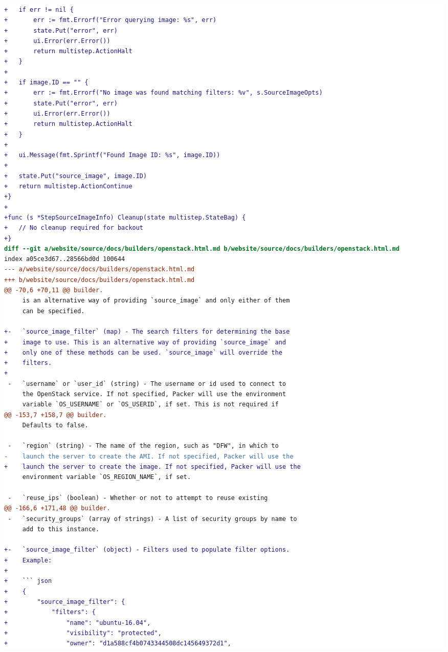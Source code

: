 ```diff go
+	if err != nil {
+		err := fmt.Errorf("Error querying image: %s", err)
+		state.Put("error", err)
+		ui.Error(err.Error())
+		return multistep.ActionHalt
+	}
+
+	if image.ID == "" {
+		err := fmt.Errorf("No image was found matching filters: %v", s.SourceImageOpts)
+		state.Put("error", err)
+		ui.Error(err.Error())
+		return multistep.ActionHalt
+	}
+
+	ui.Message(fmt.Sprintf("Found Image ID: %s", image.ID))
+
+	state.Put("source_image", image.ID)
+	return multistep.ActionContinue
+}
+
+func (s *StepSourceImageInfo) Cleanup(state multistep.StateBag) {
+	// No cleanup required for backout
+}
diff --git a/website/source/docs/builders/openstack.html.md b/website/source/docs/builders/openstack.html.md
index a05ce3d67..28566bd0d 100644
--- a/website/source/docs/builders/openstack.html.md
+++ b/website/source/docs/builders/openstack.html.md
@@ -70,6 +70,11 @@ builder.
     is an alternative way of providing `source_image` and only either of them
     can be specified.
 
+-   `source_image_filter` (map) - The search filters for determining the base
+    image to use. This is an alternative way of providing `source_image` and
+    only one of these methods can be used. `source_image` will override the
+    filters.
+
 -   `username` or `user_id` (string) - The username or id used to connect to
     the OpenStack service. If not specified, Packer will use the environment
     variable `OS_USERNAME` or `OS_USERID`, if set. This is not required if
@@ -153,7 +158,7 @@ builder.
     Defaults to false.
 
 -   `region` (string) - The name of the region, such as "DFW", in which to
-    launch the server to create the AMI. If not specified, Packer will use the
+    launch the server to create the image. If not specified, Packer will use the
     environment variable `OS_REGION_NAME`, if set.
 
 -   `reuse_ips` (boolean) - Whether or not to attempt to reuse existing
@@ -166,6 +171,48 @@ builder.
 -   `security_groups` (array of strings) - A list of security groups by name to
     add to this instance.
 
+-   `source_image_filter` (object) - Filters used to populate filter options.
+    Example:
+
+    ``` json
+    {
+        "source_image_filter": {
+            "filters": {
+                "name": "ubuntu-16.04",
+                "visibility": "protected",
+                "owner": "d1a588cf4b0743344508dc145649372d1",
```